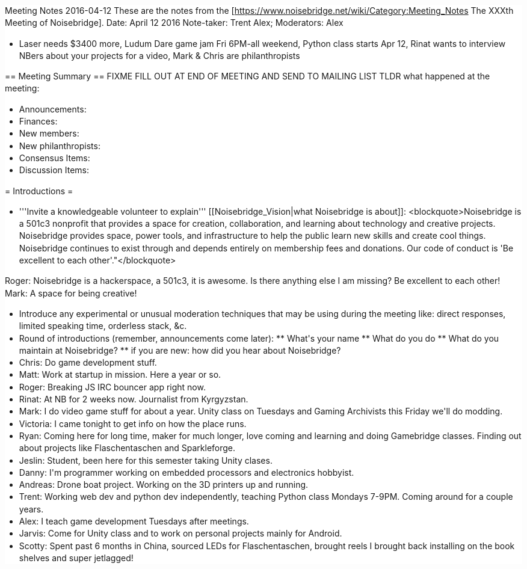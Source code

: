 Meeting Notes 2016-04-12 
 These are the notes from the [https://www.noisebridge.net/wiki/Category:Meeting_Notes The XXXth Meeting of Noisebridge]. Date: April 12 2016 Note-taker: Trent Alex; Moderators: Alex
* Laser needs $3400 more, Ludum Dare game jam Fri 6PM-all weekend, Python class starts Apr 12,  Rinat wants to interview NBers about your projects for a video, Mark &amp; Chris are philanthropists

== Meeting Summary ==
FIXME FILL OUT AT END OF MEETING AND SEND TO MAILING LIST
TLDR what happened at the meeting:
* Announcements:
* Finances:
* New members:
* New philanthropists:
* Consensus Items: 
* Discussion Items: 

= Introductions =

* '''Invite a knowledgeable volunteer to explain''' [[Noisebridge_Vision|what Noisebridge is about]]:
&lt;blockquote>Noisebridge is a 501c3 nonprofit that provides a space for creation, collaboration, and learning about technology and creative projects. Noisebridge provides space, power tools, and infrastructure to help the public learn new skills and create cool things. Noisebridge continues to exist through and depends entirely on membership fees and donations. Our code of conduct is 'Be excellent to each other'."&lt;/blockquote>

Roger: Noisebridge is a hackerspace, a 501c3, it is awesome. Is there anything else I am missing? Be excellent to each other!
Mark: A space for being creative!


* Introduce any experimental or unusual moderation techniques that may be using during the meeting like: direct responses, limited speaking time, orderless stack, &amp;c.
* Round of introductions (remember, announcements come later):
** What's your name
** What do you do
** What do you maintain at Noisebridge?
** if you are new: how did you hear about Noisebridge?
* Chris: Do game development stuff.
* Matt: Work at startup in mission. Here a year or so.
* Roger: Breaking JS IRC bouncer app right now.
* Rinat: At NB for 2 weeks now. Journalist from Kyrgyzstan.
* Mark: I do video game stuff for about a year. Unity class on Tuesdays and Gaming Archivists this Friday we'll do modding.
* Victoria: I came tonight to get info on how the place runs.
* Ryan: Coming here for long time, maker for much longer, love coming and learning and doing Gamebridge classes. Finding out about projects like Flaschentaschen and Sparkleforge.
* Jeslin: Student, been here for this semester taking Unity clases.
* Danny: I'm programmer working on embedded processors and electronics hobbyist.
* Andreas: Drone boat project. Working on the 3D printers up and running.
* Trent: Working web dev and python dev independently, teaching Python class Mondays 7-9PM. Coming around for a couple years.
* Alex: I teach game development Tuesdays after meetings.
* Jarvis: Come for Unity class and to work on personal projects mainly for Android.
* Scotty: Spent past 6 months in China, sourced LEDs for Flaschentaschen, brought reels I brought back installing on the book shelves and super jetlagged!
